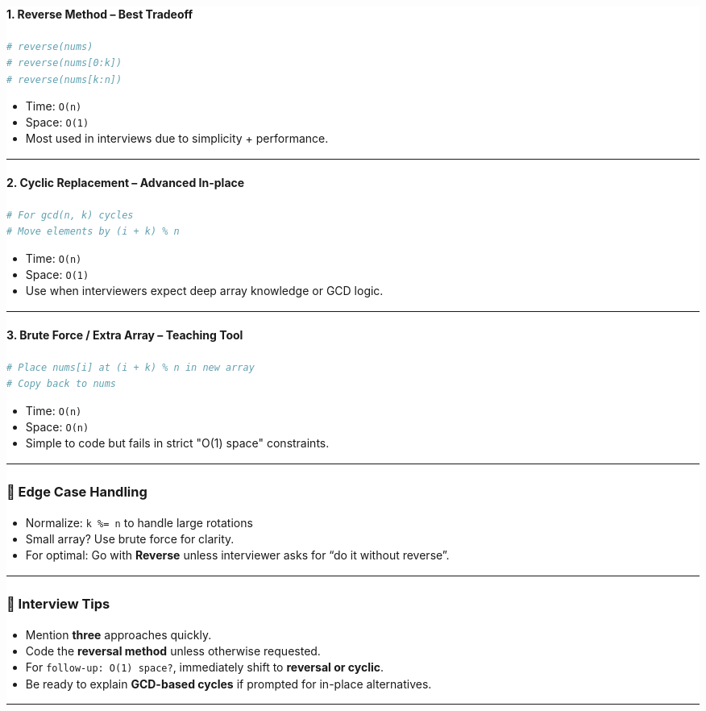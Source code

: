 #### 1. **Reverse Method** – Best Tradeoff

```python
# reverse(nums)
# reverse(nums[0:k])
# reverse(nums[k:n])
```

* Time: `O(n)`
* Space: `O(1)`
* Most used in interviews due to simplicity + performance.

---

#### 2. **Cyclic Replacement** – Advanced In-place

```python
# For gcd(n, k) cycles
# Move elements by (i + k) % n
```

* Time: `O(n)`
* Space: `O(1)`
* Use when interviewers expect deep array knowledge or GCD logic.

---

#### 3. **Brute Force / Extra Array** – Teaching Tool

```python
# Place nums[i] at (i + k) % n in new array
# Copy back to nums
```

* Time: `O(n)`
* Space: `O(n)`
* Simple to code but fails in strict "O(1) space" constraints.

---

### 🔹 Edge Case Handling

* Normalize: `k %= n` to handle large rotations
* Small array? Use brute force for clarity.
* For optimal: Go with **Reverse** unless interviewer asks for “do it without reverse”.

---

### 🧠 Interview Tips

* Mention **three** approaches quickly.
* Code the **reversal method** unless otherwise requested.
* For `follow-up: O(1) space?`, immediately shift to **reversal or cyclic**.
* Be ready to explain **GCD-based cycles** if prompted for in-place alternatives.

---

